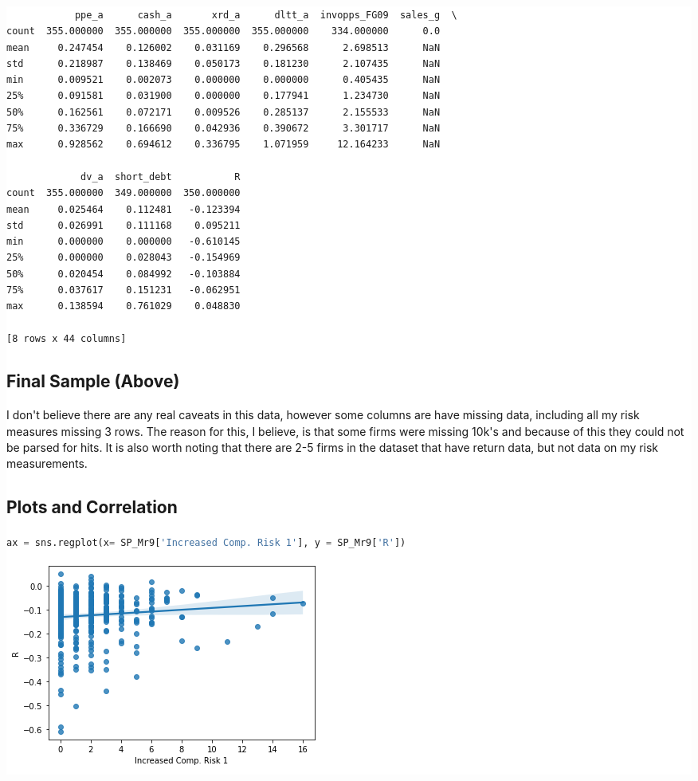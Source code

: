                 ppe_a      cash_a       xrd_a      dltt_a  invopps_FG09  sales_g  \
    count  355.000000  355.000000  355.000000  355.000000    334.000000      0.0   
    mean     0.247454    0.126002    0.031169    0.296568      2.698513      NaN   
    std      0.218987    0.138469    0.050173    0.181230      2.107435      NaN   
    min      0.009521    0.002073    0.000000    0.000000      0.405435      NaN   
    25%      0.091581    0.031900    0.000000    0.177941      1.234730      NaN   
    50%      0.162561    0.072171    0.009526    0.285137      2.155533      NaN   
    75%      0.336729    0.166690    0.042936    0.390672      3.301717      NaN   
    max      0.928562    0.694612    0.336795    1.071959     12.164233      NaN   
    
                 dv_a  short_debt           R  
    count  355.000000  349.000000  350.000000  
    mean     0.025464    0.112481   -0.123394  
    std      0.026991    0.111168    0.095211  
    min      0.000000    0.000000   -0.610145  
    25%      0.000000    0.028043   -0.154969  
    50%      0.020454    0.084992   -0.103884  
    75%      0.037617    0.151231   -0.062951  
    max      0.138594    0.761029    0.048830  
    
    [8 rows x 44 columns]


## Final Sample (Above)
I don't believe there are any real caveats in this data, however some columns are have missing data, including all my risk measures missing 3 rows. The reason for this, I believe, is that some firms were missing 10k's and because of this they could not be parsed for hits. It is also worth noting that there are 2-5 firms in the dataset that have return data, but not data on my risk measurements. 

## Plots and Correlation


```python
ax = sns.regplot(x= SP_Mr9['Increased Comp. Risk 1'], y = SP_Mr9['R'])

```


    
![png](images/output_9_0.png)
    